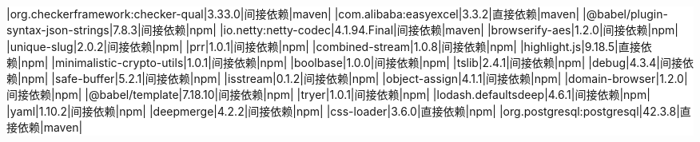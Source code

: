 |org.checkerframework:checker-qual|3.33.0|间接依赖|maven|
|com.alibaba:easyexcel|3.3.2|直接依赖|maven|
|@babel/plugin-syntax-json-strings|7.8.3|间接依赖|npm|
|io.netty:netty-codec|4.1.94.Final|间接依赖|maven|
|browserify-aes|1.2.0|间接依赖|npm|
|unique-slug|2.0.2|间接依赖|npm|
|prr|1.0.1|间接依赖|npm|
|combined-stream|1.0.8|间接依赖|npm|
|highlight.js|9.18.5|直接依赖|npm|
|minimalistic-crypto-utils|1.0.1|间接依赖|npm|
|boolbase|1.0.0|间接依赖|npm|
|tslib|2.4.1|间接依赖|npm|
|debug|4.3.4|间接依赖|npm|
|safe-buffer|5.2.1|间接依赖|npm|
|isstream|0.1.2|间接依赖|npm|
|object-assign|4.1.1|间接依赖|npm|
|domain-browser|1.2.0|间接依赖|npm|
|@babel/template|7.18.10|间接依赖|npm|
|tryer|1.0.1|间接依赖|npm|
|lodash.defaultsdeep|4.6.1|间接依赖|npm|
|yaml|1.10.2|间接依赖|npm|
|deepmerge|4.2.2|间接依赖|npm|
|css-loader|3.6.0|直接依赖|npm|
|org.postgresql:postgresql|42.3.8|直接依赖|maven|
